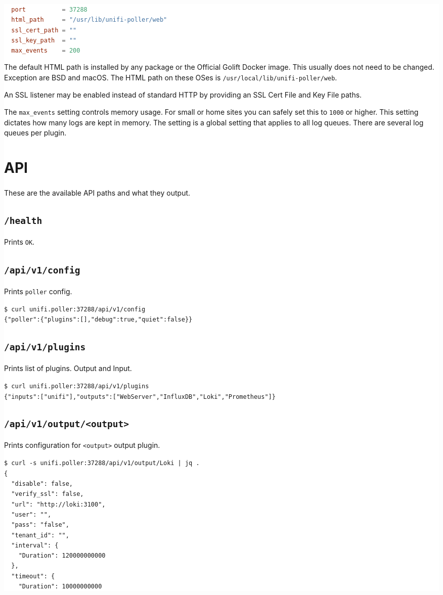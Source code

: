 ```toml
  port          = 37288
  html_path     = "/usr/lib/unifi-poller/web"
  ssl_cert_path = ""
  ssl_key_path  = ""
  max_events    = 200
```

The default HTML path is installed by any package or
the Official Golift Docker image. This usually does not
need to be changed. Exception are BSD and macOS. The HTML
path on these OSes is `/usr/local/lib/unifi-poller/web`.

An SSL listener may be enabled instead of standard HTTP
by providing an SSL Cert File and Key File paths.

The `max_events` setting controls memory usage. For small
or home sites you can safely set this to `1000` or higher.
This setting dictates how many logs are kept in memory.
The setting is a global setting that applies to all log queues.
There are several log queues per plugin.

# API

These are the available API paths and what they output.

## `/health`

Prints `OK`.

## `/api/v1/config`

Prints `poller` config.

```shell
$ curl unifi.poller:37288/api/v1/config
{"poller":{"plugins":[],"debug":true,"quiet":false}}
```

## `/api/v1/plugins`

Prints list of plugins. Output and Input.

```shell
$ curl unifi.poller:37288/api/v1/plugins
{"inputs":["unifi"],"outputs":["WebServer","InfluxDB","Loki","Prometheus"]}
```

## `/api/v1/output/<output>`

Prints configuration for `<output>` output plugin.

```shell
$ curl -s unifi.poller:37288/api/v1/output/Loki | jq .
{
  "disable": false,
  "verify_ssl": false,
  "url": "http://loki:3100",
  "user": "",
  "pass": "false",
  "tenant_id": "",
  "interval": {
    "Duration": 120000000000
  },
  "timeout": {
    "Duration": 10000000000
```